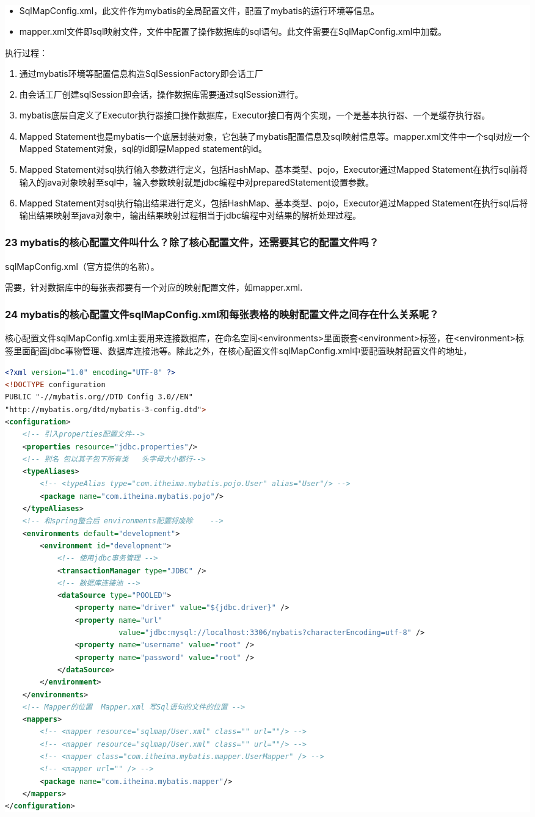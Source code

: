- SqlMapConfig.xml，此文件作为mybatis的全局配置文件，配置了mybatis的运行环境等信息。

- mapper.xml文件即sql映射文件，文件中配置了操作数据库的sql语句。此文件需要在SqlMapConfig.xml中加载。

执行过程：

1. 通过mybatis环境等配置信息构造SqlSessionFactory即会话工厂
2. 由会话工厂创建sqlSession即会话，操作数据库需要通过sqlSession进行。

3. mybatis底层自定义了Executor执行器接口操作数据库，Executor接口有两个实现，一个是基本执行器、一个是缓存执行器。

4. Mapped Statement也是mybatis一个底层封装对象，它包装了mybatis配置信息及sql映射信息等。mapper.xml文件中一个sql对应一个Mapped Statement对象，sql的id即是Mapped statement的id。

5. Mapped Statement对sql执行输入参数进行定义，包括HashMap、基本类型、pojo，Executor通过Mapped Statement在执行sql前将输入的java对象映射至sql中，输入参数映射就是jdbc编程中对preparedStatement设置参数。

6. Mapped Statement对sql执行输出结果进行定义，包括HashMap、基本类型、pojo，Executor通过Mapped Statement在执行sql后将输出结果映射至java对象中，输出结果映射过程相当于jdbc编程中对结果的解析处理过程。

### 23 mybatis的核心配置文件叫什么？除了核心配置文件，还需要其它的配置文件吗？

sqlMapConfig.xml（官方提供的名称）。

需要，针对数据库中的每张表都要有一个对应的映射配置文件，如mapper.xml.

### 24 mybatis的核心配置文件sqlMapConfig.xml和每张表格的映射配置文件之间存在什么关系呢？

核心配置文件sqlMapConfig.xml主要用来连接数据库，在命名空间\<environments>里面嵌套\<environment>标签，在\<environment>标签里面配置jdbc事物管理、数据库连接池等。除此之外，在核心配置文件sqlMapConfig.xml中要配置映射配置文件的地址，

```xml
<?xml version="1.0" encoding="UTF-8" ?>
<!DOCTYPE configuration
PUBLIC "-//mybatis.org//DTD Config 3.0//EN"
"http://mybatis.org/dtd/mybatis-3-config.dtd">
<configuration>
    <!-- 引入properties配置文件-->
    <properties resource="jdbc.properties"/>
    <!-- 别名 包以其子包下所有类   头字母大小都行-->
    <typeAliases>
        <!-- <typeAlias type="com.itheima.mybatis.pojo.User" alias="User"/> -->
        <package name="com.itheima.mybatis.pojo"/>
    </typeAliases>
    <!-- 和spring整合后 environments配置将废除    -->
    <environments default="development">
        <environment id="development">
            <!-- 使用jdbc事务管理 -->
            <transactionManager type="JDBC" />
            <!-- 数据库连接池 -->
            <dataSource type="POOLED">
                <property name="driver" value="${jdbc.driver}" />
                <property name="url"
                          value="jdbc:mysql://localhost:3306/mybatis?characterEncoding=utf-8" />
                <property name="username" value="root" />
                <property name="password" value="root" />
            </dataSource>
        </environment>
    </environments>
    <!-- Mapper的位置  Mapper.xml 写Sql语句的文件的位置 -->
    <mappers>
        <!-- <mapper resource="sqlmap/User.xml" class="" url=""/> -->
        <!-- <mapper resource="sqlmap/User.xml" class="" url=""/> -->
        <!-- <mapper class="com.itheima.mybatis.mapper.UserMapper" /> -->
        <!-- <mapper url="" /> -->
        <package name="com.itheima.mybatis.mapper"/>
    </mappers>
</configuration>
```